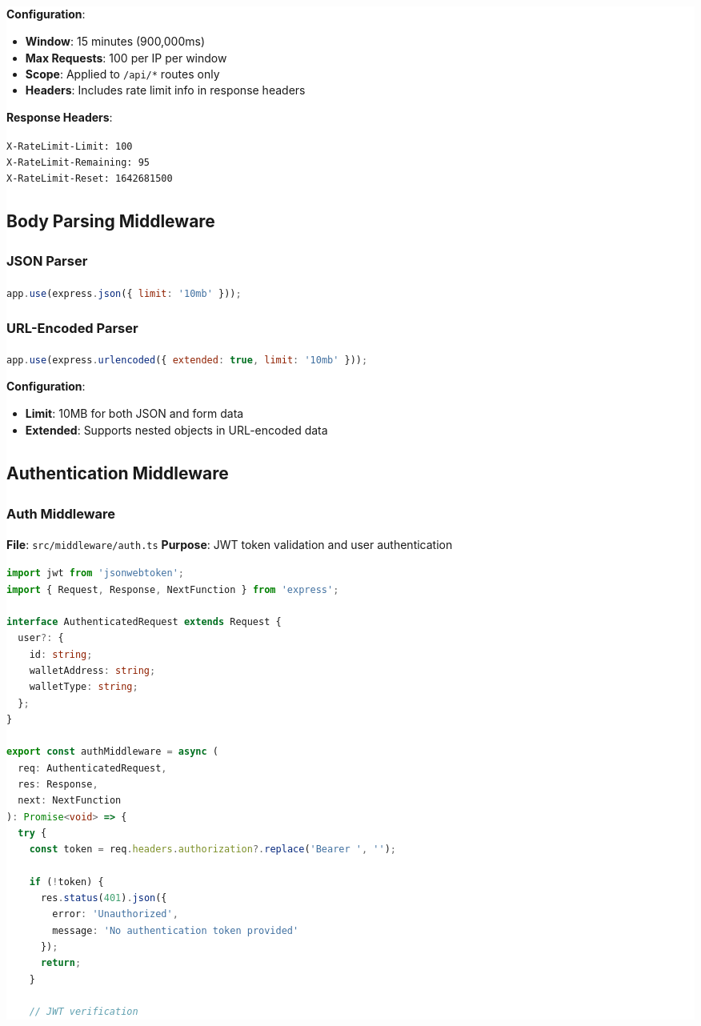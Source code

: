 **Configuration**:
- **Window**: 15 minutes (900,000ms)
- **Max Requests**: 100 per IP per window
- **Scope**: Applied to `/api/*` routes only
- **Headers**: Includes rate limit info in response headers

**Response Headers**:
```http
X-RateLimit-Limit: 100
X-RateLimit-Remaining: 95
X-RateLimit-Reset: 1642681500
```

## Body Parsing Middleware

### JSON Parser
```javascript
app.use(express.json({ limit: '10mb' }));
```

### URL-Encoded Parser  
```javascript
app.use(express.urlencoded({ extended: true, limit: '10mb' }));
```

**Configuration**:
- **Limit**: 10MB for both JSON and form data
- **Extended**: Supports nested objects in URL-encoded data

## Authentication Middleware

### Auth Middleware
**File**: `src/middleware/auth.ts`
**Purpose**: JWT token validation and user authentication

```typescript
import jwt from 'jsonwebtoken';
import { Request, Response, NextFunction } from 'express';

interface AuthenticatedRequest extends Request {
  user?: { 
    id: string; 
    walletAddress: string; 
    walletType: string; 
  };
}

export const authMiddleware = async (
  req: AuthenticatedRequest,
  res: Response,
  next: NextFunction
): Promise<void> => {
  try {
    const token = req.headers.authorization?.replace('Bearer ', '');

    if (!token) {
      res.status(401).json({
        error: 'Unauthorized',
        message: 'No authentication token provided'
      });
      return;
    }

    // JWT verification
```